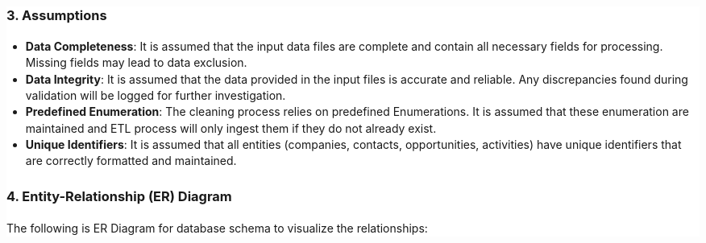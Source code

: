 ### 3. Assumptions
- **Data Completeness**: It is assumed that the input data files are complete and contain all necessary fields for processing. Missing fields may lead to data exclusion.
- **Data Integrity**: It is assumed that the data provided in the input files is accurate and reliable. Any discrepancies found during validation will be logged for further investigation.
- **Predefined Enumeration**: The cleaning process relies on predefined Enumerations. It is assumed that these enumeration are maintained and ETL process will only ingest them if they do not already exist.
- **Unique Identifiers**: It is assumed that all entities (companies, contacts, opportunities, activities) have unique identifiers that are correctly formatted and maintained.

### 4. Entity-Relationship (ER) Diagram

The following is ER Diagram for database schema to visualize the relationships: